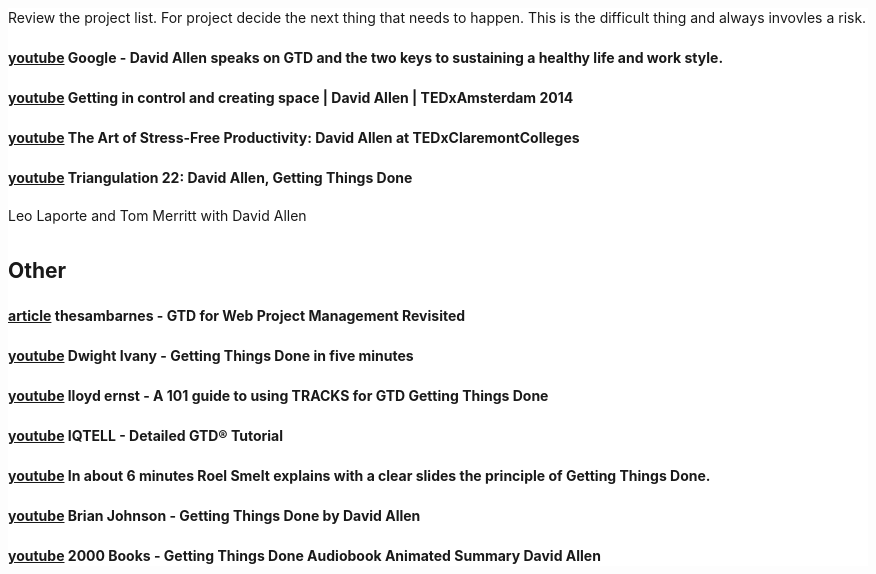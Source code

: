 Review the project list.
For project decide the next thing that needs to happen.
This is the difficult thing
and always invovles a risk.

#### <a href="https://www.youtube.com/watch?v=Qo7vUdKTlhk" target="_blank">youtube</a> Google - David Allen speaks on GTD and the two keys to sustaining a healthy life and work style.

#### <a href="https://www.youtube.com/watch?v=kOSFxKaqOm4" target="_blank">youtube</a> Getting in control and creating space | David Allen | TEDxAmsterdam 2014 

#### <a href="https://www.youtube.com/watch?v=CHxhjDPKfbY" target="_blank">youtube</a> The Art of Stress-Free Productivity: David Allen at TEDxClaremontColleges 

#### <a href="https://www.youtube.com/watch?v=tHI6S-mxIqA" target="_blank">youtube</a> Triangulation 22: David Allen, Getting Things Done

Leo Laporte and Tom Merritt with David Allen

## Other

#### <a href="http://www.thesambarnes.com/digital-project-productivity/gtd-for-web-project-management-revisited-tracks-and-gtdify/" target="_blank">article</a> thesambarnes - GTD for Web Project Management Revisited

#### <a href="https://www.youtube.com/watch?v=66pgNqcRmGk" target="_blank">youtube</a> Dwight Ivany - Getting Things Done in five minutes

#### <a href="https://www.youtube.com/watch?v=37UMs_qD040" target="_blank">youtube</a> lloyd ernst - A 101 guide to using TRACKS for GTD Getting Things Done

#### <a href="https://www.youtube.com/watch?v=n2q9D5QLZBo" target="_blank">youtube</a> IQTELL - Detailed GTD® Tutorial

#### <a href="https://www.youtube.com/watch?v=JhmZhTXN4as" target="_blank">youtube</a> In about 6 minutes Roel Smelt explains with a clear slides the principle of Getting Things Done.

#### <a href="https://www.youtube.com/watch?v=xfnAK69XUVo" target="_blank">youtube</a> Brian Johnson - Getting Things Done by David Allen

#### <a href="https://www.youtube.com/watch?v=NnnaJkKdwjU" target="_blank">youtube</a> 2000 Books - Getting Things Done Audiobook Animated Summary David Allen
